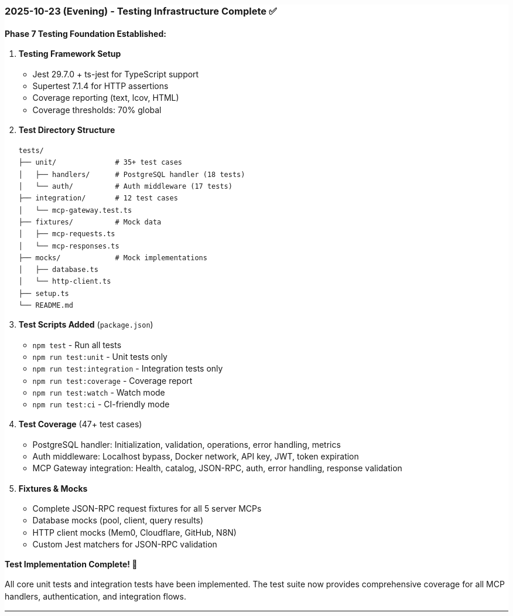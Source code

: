 
### 2025-10-23 (Evening) - Testing Infrastructure Complete ✅

**Phase 7 Testing Foundation Established:**

1. **Testing Framework Setup**
   - Jest 29.7.0 + ts-jest for TypeScript support
   - Supertest 7.1.4 for HTTP assertions
   - Coverage reporting (text, lcov, HTML)
   - Coverage thresholds: 70% global

2. **Test Directory Structure**
   ```
   tests/
   ├── unit/              # 35+ test cases
   │   ├── handlers/      # PostgreSQL handler (18 tests)
   │   └── auth/          # Auth middleware (17 tests)
   ├── integration/       # 12 test cases
   │   └── mcp-gateway.test.ts
   ├── fixtures/          # Mock data
   │   ├── mcp-requests.ts
   │   └── mcp-responses.ts
   ├── mocks/             # Mock implementations
   │   ├── database.ts
   │   └── http-client.ts
   ├── setup.ts
   └── README.md
   ```

3. **Test Scripts Added** (`package.json`)
   - `npm test` - Run all tests
   - `npm run test:unit` - Unit tests only
   - `npm run test:integration` - Integration tests only
   - `npm run test:coverage` - Coverage report
   - `npm run test:watch` - Watch mode
   - `npm run test:ci` - CI-friendly mode

4. **Test Coverage** (47+ test cases)
   - PostgreSQL handler: Initialization, validation, operations, error handling, metrics
   - Auth middleware: Localhost bypass, Docker network, API key, JWT, token expiration
   - MCP Gateway integration: Health, catalog, JSON-RPC, auth, error handling, response validation

5. **Fixtures & Mocks**
   - Complete JSON-RPC request fixtures for all 5 server MCPs
   - Database mocks (pool, client, query results)
   - HTTP client mocks (Mem0, Cloudflare, GitHub, N8N)
   - Custom Jest matchers for JSON-RPC validation

**Test Implementation Complete! 🎉**

All core unit tests and integration tests have been implemented. The test suite now provides comprehensive coverage for all MCP handlers, authentication, and integration flows.

---
